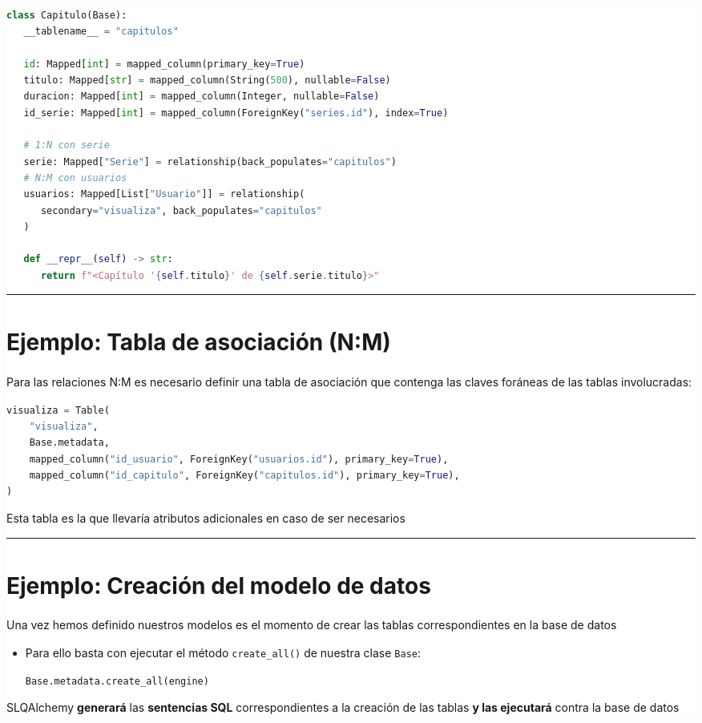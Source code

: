 ```python
class Capitulo(Base):
   __tablename__ = "capitulos"

   id: Mapped[int] = mapped_column(primary_key=True)
   titulo: Mapped[str] = mapped_column(String(500), nullable=False)
   duracion: Mapped[int] = mapped_column(Integer, nullable=False)
   id_serie: Mapped[int] = mapped_column(ForeignKey("series.id"), index=True)

   # 1:N con serie
   serie: Mapped["Serie"] = relationship(back_populates="capitulos")
   # N:M con usuarios
   usuarios: Mapped[List["Usuario"]] = relationship(
      secondary="visualiza", back_populates="capitulos"
   )

   def __repr__(self) -> str:
      return f"<Capítulo '{self.titulo}' de {self.serie.titulo}>"
```

---

# Ejemplo: Tabla de asociación (N:M)

Para las relaciones N:M es necesario definir una tabla de asociación que contenga las claves foráneas de las tablas involucradas:

```python
visualiza = Table(
    "visualiza",
    Base.metadata,
    mapped_column("id_usuario", ForeignKey("usuarios.id"), primary_key=True),
    mapped_column("id_capitulo", ForeignKey("capitulos.id"), primary_key=True),
)
```

Esta tabla es la que llevaría atributos adicionales en caso de ser necesarios

---

# Ejemplo: Creación del modelo de datos

Una vez hemos definido nuestros modelos es el momento de crear las tablas correspondientes en la base de datos

- Para ello basta con ejecutar el método `create_all()` de nuestra clase `Base`:

   ```python
   Base.metadata.create_all(engine)
   ```

SLQAlchemy **generará** las **sentencias SQL** correspondientes a la creación de las tablas **y las ejecutará** contra la base de datos
